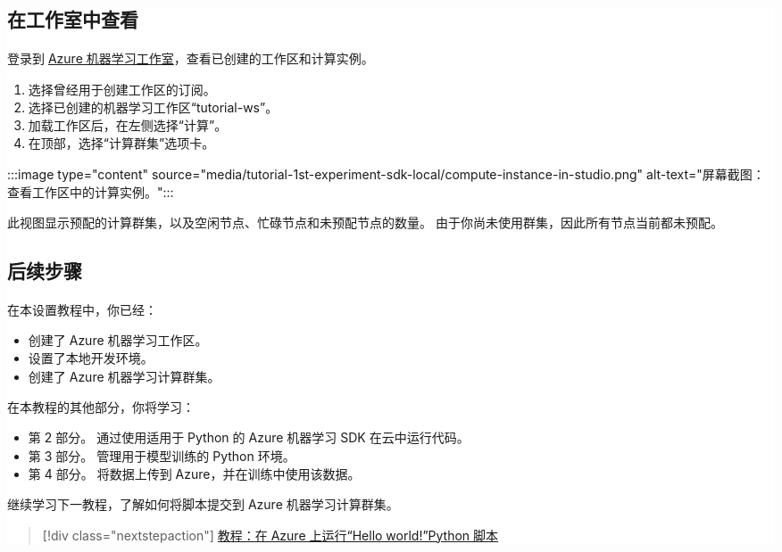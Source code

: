 ## <a name="view-in-the-studio"></a>在工作室中查看

登录到 [Azure 机器学习工作室](https://ml.azure.com)，查看已创建的工作区和计算实例。

1. 选择曾经用于创建工作区的订阅。
1. 选择已创建的机器学习工作区“tutorial-ws”。
1. 加载工作区后，在左侧选择“计算”。
1. 在顶部，选择“计算群集”选项卡。

:::image type="content" source="media/tutorial-1st-experiment-sdk-local/compute-instance-in-studio.png" alt-text="屏幕截图：查看工作区中的计算实例。":::

此视图显示预配的计算群集，以及空闲节点、忙碌节点和未预配节点的数量。  由于你尚未使用群集，因此所有节点当前都未预配。

## <a name="next-steps"></a>后续步骤

在本设置教程中，你已经：

- 创建了 Azure 机器学习工作区。
- 设置了本地开发环境。
- 创建了 Azure 机器学习计算群集。

在本教程的其他部分，你将学习：

* 第 2 部分。 通过使用适用于 Python 的 Azure 机器学习 SDK 在云中运行代码。
* 第 3 部分。 管理用于模型训练的 Python 环境。
* 第 4 部分。 将数据上传到 Azure，并在训练中使用该数据。

继续学习下一教程，了解如何将脚本提交到 Azure 机器学习计算群集。

> [!div class="nextstepaction"]
> [教程：在 Azure 上运行“Hello world!”Python 脚本](tutorial-1st-experiment-hello-world.md)
